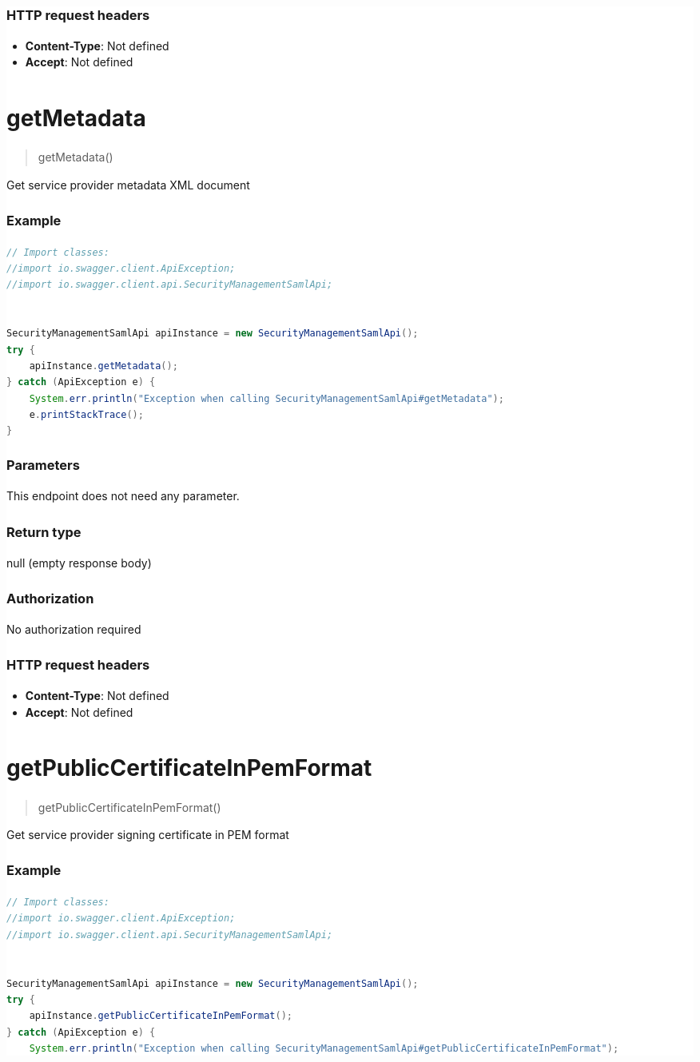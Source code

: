 ### HTTP request headers

 - **Content-Type**: Not defined
 - **Accept**: Not defined

<a name="getMetadata"></a>
# **getMetadata**
> getMetadata()

Get service provider metadata XML document

### Example
```java
// Import classes:
//import io.swagger.client.ApiException;
//import io.swagger.client.api.SecurityManagementSamlApi;


SecurityManagementSamlApi apiInstance = new SecurityManagementSamlApi();
try {
    apiInstance.getMetadata();
} catch (ApiException e) {
    System.err.println("Exception when calling SecurityManagementSamlApi#getMetadata");
    e.printStackTrace();
}
```

### Parameters
This endpoint does not need any parameter.

### Return type

null (empty response body)

### Authorization

No authorization required

### HTTP request headers

 - **Content-Type**: Not defined
 - **Accept**: Not defined

<a name="getPublicCertificateInPemFormat"></a>
# **getPublicCertificateInPemFormat**
> getPublicCertificateInPemFormat()

Get service provider signing certificate in PEM format

### Example
```java
// Import classes:
//import io.swagger.client.ApiException;
//import io.swagger.client.api.SecurityManagementSamlApi;


SecurityManagementSamlApi apiInstance = new SecurityManagementSamlApi();
try {
    apiInstance.getPublicCertificateInPemFormat();
} catch (ApiException e) {
    System.err.println("Exception when calling SecurityManagementSamlApi#getPublicCertificateInPemFormat");
```
